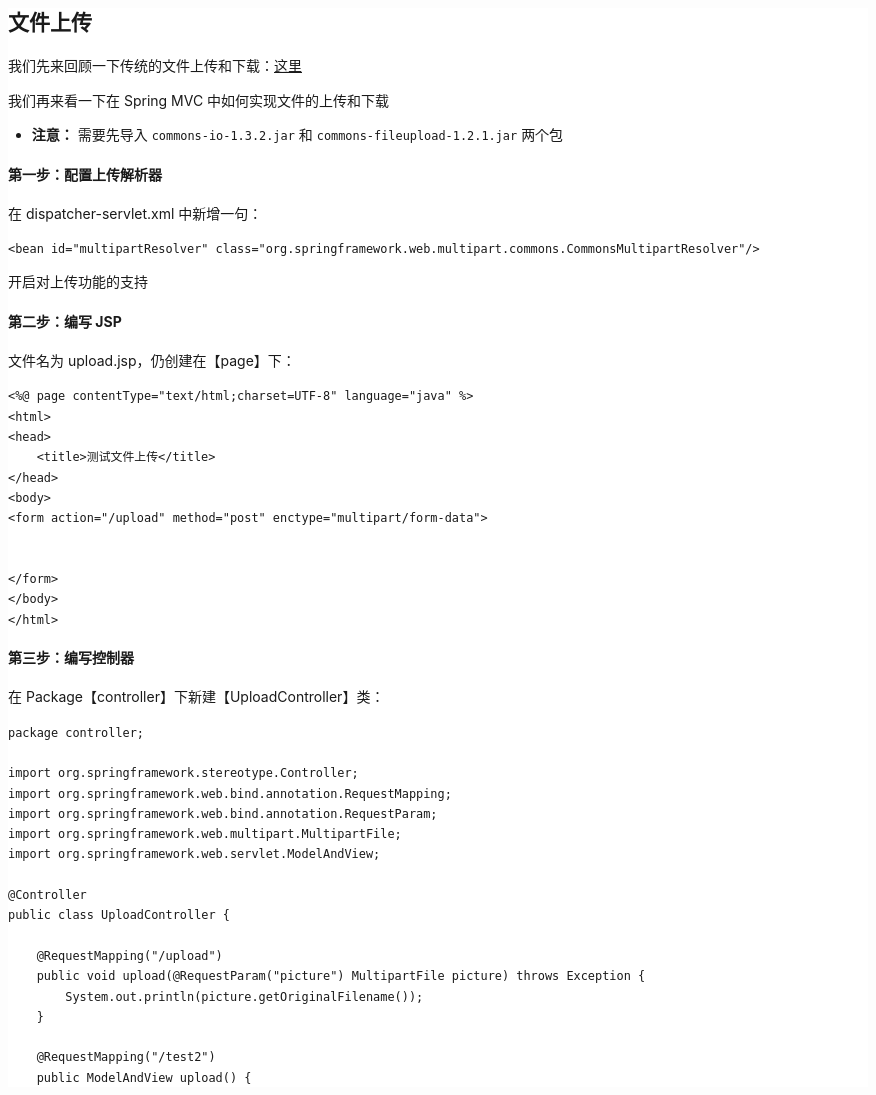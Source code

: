 ## 文件上传

我们先来回顾一下传统的文件上传和下载：[这里](https://www.jianshu.com/p/e7837435bf4c)

我们再来看一下在 Spring MVC 中如何实现文件的上传和下载

*   **注意：** 需要先导入 `commons-io-1.3.2.jar` 和 `commons-fileupload-1.2.1.jar` 两个包

#### 第一步：配置上传解析器

在 dispatcher-servlet.xml 中新增一句：



```
<bean id="multipartResolver" class="org.springframework.web.multipart.commons.CommonsMultipartResolver"/>

```



开启对上传功能的支持

#### 第二步：编写 JSP

文件名为 upload.jsp，仍创建在【page】下：



```
<%@ page contentType="text/html;charset=UTF-8" language="java" %>
<html>
<head>
    <title>测试文件上传</title>
</head>
<body>
<form action="/upload" method="post" enctype="multipart/form-data">
    
    
</form>
</body>
</html>

```



#### 第三步：编写控制器

在 Package【controller】下新建【UploadController】类：



```
package controller;

import org.springframework.stereotype.Controller;
import org.springframework.web.bind.annotation.RequestMapping;
import org.springframework.web.bind.annotation.RequestParam;
import org.springframework.web.multipart.MultipartFile;
import org.springframework.web.servlet.ModelAndView;

@Controller
public class UploadController {

    @RequestMapping("/upload")
    public void upload(@RequestParam("picture") MultipartFile picture) throws Exception {
        System.out.println(picture.getOriginalFilename());
    }

    @RequestMapping("/test2")
    public ModelAndView upload() {
```